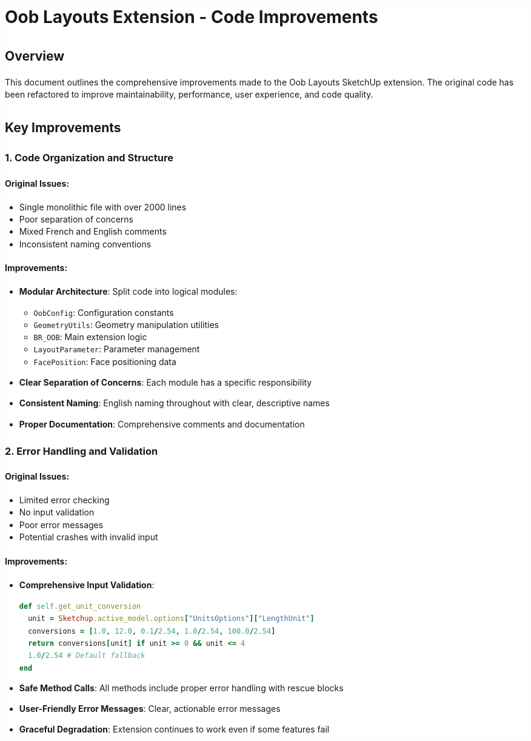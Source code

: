 # Oob Layouts Extension - Code Improvements

## Overview

This document outlines the comprehensive improvements made to the Oob Layouts SketchUp extension. The original code has been refactored to improve maintainability, performance, user experience, and code quality.

## Key Improvements

### 1. Code Organization and Structure

#### Original Issues:
- Single monolithic file with over 2000 lines
- Poor separation of concerns
- Mixed French and English comments
- Inconsistent naming conventions

#### Improvements:
- **Modular Architecture**: Split code into logical modules:
  - `OobConfig`: Configuration constants
  - `GeometryUtils`: Geometry manipulation utilities
  - `BR_OOB`: Main extension logic
  - `LayoutParameter`: Parameter management
  - `FacePosition`: Face positioning data

- **Clear Separation of Concerns**: Each module has a specific responsibility
- **Consistent Naming**: English naming throughout with clear, descriptive names
- **Proper Documentation**: Comprehensive comments and documentation

### 2. Error Handling and Validation

#### Original Issues:
- Limited error checking
- No input validation
- Poor error messages
- Potential crashes with invalid input

#### Improvements:
- **Comprehensive Input Validation**: 
  ```ruby
  def self.get_unit_conversion
    unit = Sketchup.active_model.options["UnitsOptions"]["LengthUnit"]
    conversions = [1.0, 12.0, 0.1/2.54, 1.0/2.54, 100.0/2.54]
    return conversions[unit] if unit >= 0 && unit <= 4
    1.0/2.54 # Default fallback
  end
  ```

- **Safe Method Calls**: All methods include proper error handling with rescue blocks
- **User-Friendly Error Messages**: Clear, actionable error messages
- **Graceful Degradation**: Extension continues to work even if some features fail
